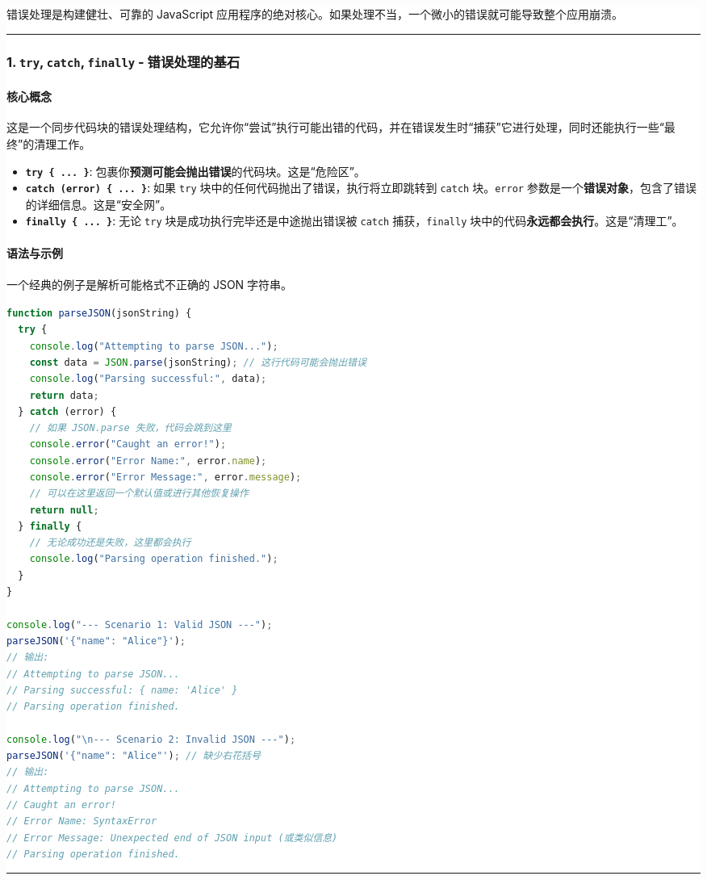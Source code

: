 错误处理是构建健壮、可靠的 JavaScript 应用程序的绝对核心。如果处理不当，一个微小的错误就可能导致整个应用崩溃。

---

### 1. `try`, `catch`, `finally` - 错误处理的基石

#### 核心概念
这是一个同步代码块的错误处理结构，它允许你“尝试”执行可能出错的代码，并在错误发生时“捕获”它进行处理，同时还能执行一些“最终”的清理工作。

*   **`try { ... }`**: 包裹你**预测可能会抛出错误**的代码块。这是“危险区”。
*   **`catch (error) { ... }`**: 如果 `try` 块中的任何代码抛出了错误，执行将立即跳转到 `catch` 块。`error` 参数是一个**错误对象**，包含了错误的详细信息。这是“安全网”。
*   **`finally { ... }`**: 无论 `try` 块是成功执行完毕还是中途抛出错误被 `catch` 捕获，`finally` 块中的代码**永远都会执行**。这是“清理工”。

#### 语法与示例
一个经典的例子是解析可能格式不正确的 JSON 字符串。
```javascript
function parseJSON(jsonString) {
  try {
    console.log("Attempting to parse JSON...");
    const data = JSON.parse(jsonString); // 这行代码可能会抛出错误
    console.log("Parsing successful:", data);
    return data;
  } catch (error) {
    // 如果 JSON.parse 失败，代码会跳到这里
    console.error("Caught an error!");
    console.error("Error Name:", error.name);
    console.error("Error Message:", error.message);
    // 可以在这里返回一个默认值或进行其他恢复操作
    return null;
  } finally {
    // 无论成功还是失败，这里都会执行
    console.log("Parsing operation finished.");
  }
}

console.log("--- Scenario 1: Valid JSON ---");
parseJSON('{"name": "Alice"}');
// 输出:
// Attempting to parse JSON...
// Parsing successful: { name: 'Alice' }
// Parsing operation finished.

console.log("\n--- Scenario 2: Invalid JSON ---");
parseJSON('{"name": "Alice"'); // 缺少右花括号
// 输出:
// Attempting to parse JSON...
// Caught an error!
// Error Name: SyntaxError
// Error Message: Unexpected end of JSON input (或类似信息)
// Parsing operation finished.
```

---